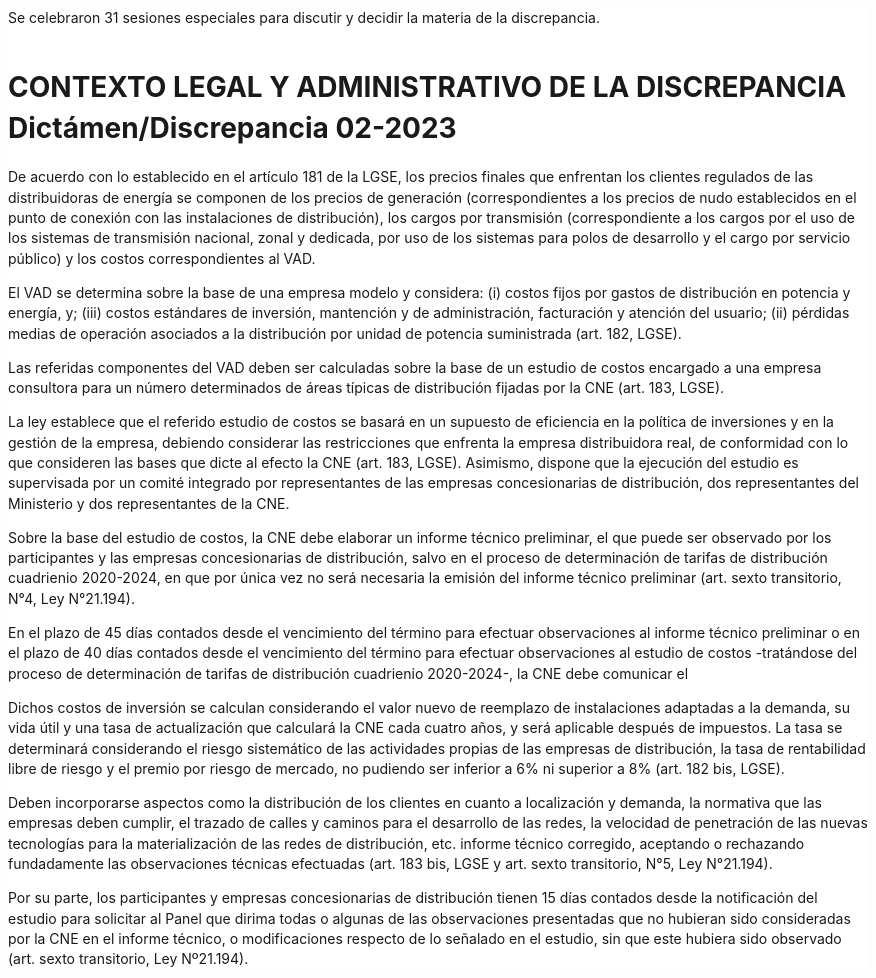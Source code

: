 Se celebraron 31 sesiones especiales para discutir y decidir la materia de la discrepancia.

# CONTEXTO LEGAL Y ADMINISTRATIVO DE LA DISCREPANCIA Dictámen/Discrepancia 02-2023

De acuerdo con lo establecido en el artículo 181 de la LGSE, los precios finales que enfrentan los clientes regulados de las distribuidoras de energía se componen de los precios de generación (correspondientes a los precios de nudo establecidos en el punto de conexión con las instalaciones de distribución), los cargos por transmisión (correspondiente a los cargos por el uso de los sistemas de transmisión nacional, zonal y dedicada, por uso de los sistemas para polos de desarrollo y el cargo por servicio público) y los costos correspondientes al VAD.

El VAD se determina sobre la base de una empresa modelo y considera: (i) costos fijos por gastos de distribución en potencia y energía, y; (iii) costos estándares de inversión, mantención y de administración, facturación y atención del usuario; (ii) pérdidas medias de operación asociados a la distribución por unidad de potencia suministrada (art. 182, LGSE).

Las referidas componentes del VAD deben ser calculadas sobre la base de un estudio de costos encargado a una empresa consultora para un número determinados de áreas típicas de distribución fijadas por la CNE (art. 183, LGSE).

La ley establece que el referido estudio de costos se basará en un supuesto de eficiencia en la política de inversiones y en la gestión de la empresa, debiendo considerar las restricciones que enfrenta la empresa distribuidora real, de conformidad con lo que consideren las bases que dicte al efecto la CNE (art. 183, LGSE). Asimismo, dispone que la ejecución del estudio es supervisada por un comité integrado por representantes de las empresas concesionarias de distribución, dos representantes del Ministerio y dos representantes de la CNE.

Sobre la base del estudio de costos, la CNE debe elaborar un informe técnico preliminar, el que puede ser observado por los participantes y las empresas concesionarias de distribución, salvo en el proceso de determinación de tarifas de distribución cuadrienio 2020-2024, en que por única vez no será necesaria la emisión del informe técnico preliminar (art. sexto transitorio, N°4, Ley N°21.194).

En el plazo de 45 días contados desde el vencimiento del término para efectuar observaciones al informe técnico preliminar o en el plazo de 40 días contados desde el vencimiento del término para efectuar observaciones al estudio de costos -tratándose del proceso de determinación de tarifas de distribución cuadrienio 2020-2024-, la CNE debe comunicar el

Dichos costos de inversión se calculan considerando el valor nuevo de reemplazo de instalaciones adaptadas a la demanda, su vida útil y una tasa de actualización que calculará la CNE cada cuatro años, y será aplicable después de impuestos. La tasa se determinará considerando el riesgo sistemático de las actividades propias de las empresas de distribución, la tasa de rentabilidad libre de riesgo y el premio por riesgo de mercado, no pudiendo ser inferior a 6% ni superior a 8% (art. 182 bis, LGSE).

Deben incorporarse aspectos como la distribución de los clientes en cuanto a localización y demanda, la normativa que las empresas deben cumplir, el trazado de calles y caminos para el desarrollo de las redes, la velocidad de penetración de las nuevas tecnologías para la materialización de las redes de distribución, etc. informe técnico corregido, aceptando o rechazando fundadamente las observaciones técnicas efectuadas (art. 183 bis, LGSE y art. sexto transitorio, N°5, Ley N°21.194).

Por su parte, los participantes y empresas concesionarias de distribución tienen 15 días contados desde la notificación del estudio para solicitar al Panel que dirima todas o algunas de las observaciones presentadas que no hubieran sido consideradas por la CNE en el informe técnico, o modificaciones respecto de lo señalado en el estudio, sin que este hubiera sido observado (art. sexto transitorio, Ley Nº21.194).
